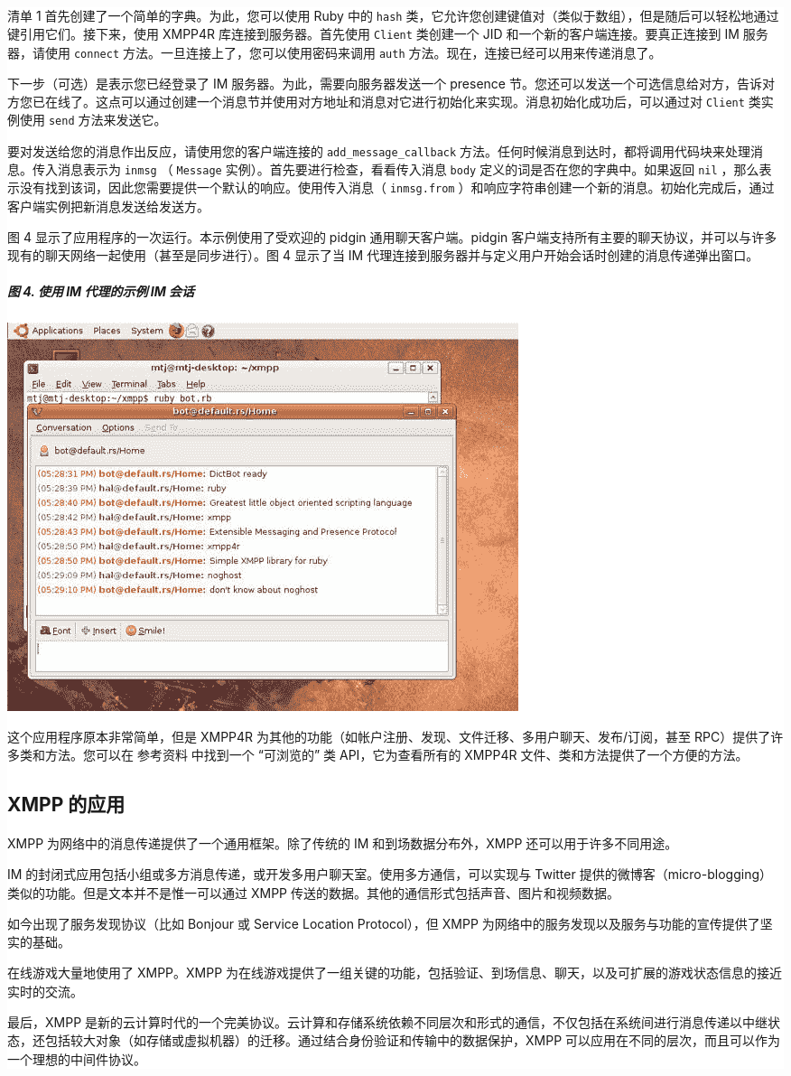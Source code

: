 清单 1 首先创建了一个简单的字典。为此，您可以使用 Ruby 中的 `hash` 类，它允许您创建键值对（类似于数组），但是随后可以轻松地通过键引用它们。接下来，使用 XMPP4R 库连接到服务器。首先使用 `Client` 类创建一个 JID 和一个新的客户端连接。要真正连接到 IM 服务器，请使用 `connect` 方法。一旦连接上了，您可以使用密码来调用 `auth` 方法。现在，连接已经可以用来传递消息了。

下一步（可选）是表示您已经登录了 IM 服务器。为此，需要向服务器发送一个 presence 节。您还可以发送一个可选信息给对方，告诉对方您已在线了。这点可以通过创建一个消息节并使用对方地址和消息对它进行初始化来实现。消息初始化成功后，可以通过对 `Client` 类实例使用 `send` 方法来发送它。

要对发送给您的消息作出反应，请使用您的客户端连接的 `add_message_callback` 方法。任何时候消息到达时，都将调用代码块来处理消息。传入消息表示为 `inmsg` （ `Message` 实例）。首先要进行检查，看看传入消息 `body` 定义的词是否在您的字典中。如果返回 `nil` ，那么表示没有找到该词，因此您需要提供一个默认的响应。使用传入消息（ `inmsg.from` ）和响应字符串创建一个新的消息。初始化完成后，通过客户端实例把新消息发送给发送方。

图 4 显示了应用程序的一次运行。本示例使用了受欢迎的 pidgin 通用聊天客户端。pidgin 客户端支持所有主要的聊天协议，并可以与许多现有的聊天网络一起使用（甚至是同步进行）。图 4 显示了当 IM 代理连接到服务器并与定义用户开始会话时创建的消息传递弹出窗口。

##### 图 4\. 使用 IM 代理的示例 IM 会话

![使用 IM 代理的示例 IM 会话的屏幕截图](img/c275123b732d3276da0f299f035b9f29.png)

这个应用程序原本非常简单，但是 XMPP4R 为其他的功能（如帐户注册、发现、文件迁移、多用户聊天、发布/订阅，甚至 RPC）提供了许多类和方法。您可以在 参考资料 中找到一个 “可浏览的” 类 API，它为查看所有的 XMPP4R 文件、类和方法提供了一个方便的方法。

## XMPP 的应用

XMPP 为网络中的消息传递提供了一个通用框架。除了传统的 IM 和到场数据分布外，XMPP 还可以用于许多不同用途。

IM 的封闭式应用包括小组或多方消息传递，或开发多用户聊天室。使用多方通信，可以实现与 Twitter 提供的微博客（micro-blogging）类似的功能。但是文本并不是惟一可以通过 XMPP 传送的数据。其他的通信形式包括声音、图片和视频数据。

如今出现了服务发现协议（比如 Bonjour 或 Service Location Protocol），但 XMPP 为网络中的服务发现以及服务与功能的宣传提供了坚实的基础。

在线游戏大量地使用了 XMPP。XMPP 为在线游戏提供了一组关键的功能，包括验证、到场信息、聊天，以及可扩展的游戏状态信息的接近实时的交流。

最后，XMPP 是新的云计算时代的一个完美协议。云计算和存储系统依赖不同层次和形式的通信，不仅包括在系统间进行消息传递以中继状态，还包括较大对象（如存储或虚拟机器）的迁移。通过结合身份验证和传输中的数据保护，XMPP 可以应用在不同的层次，而且可以作为一个理想的中间件协议。
